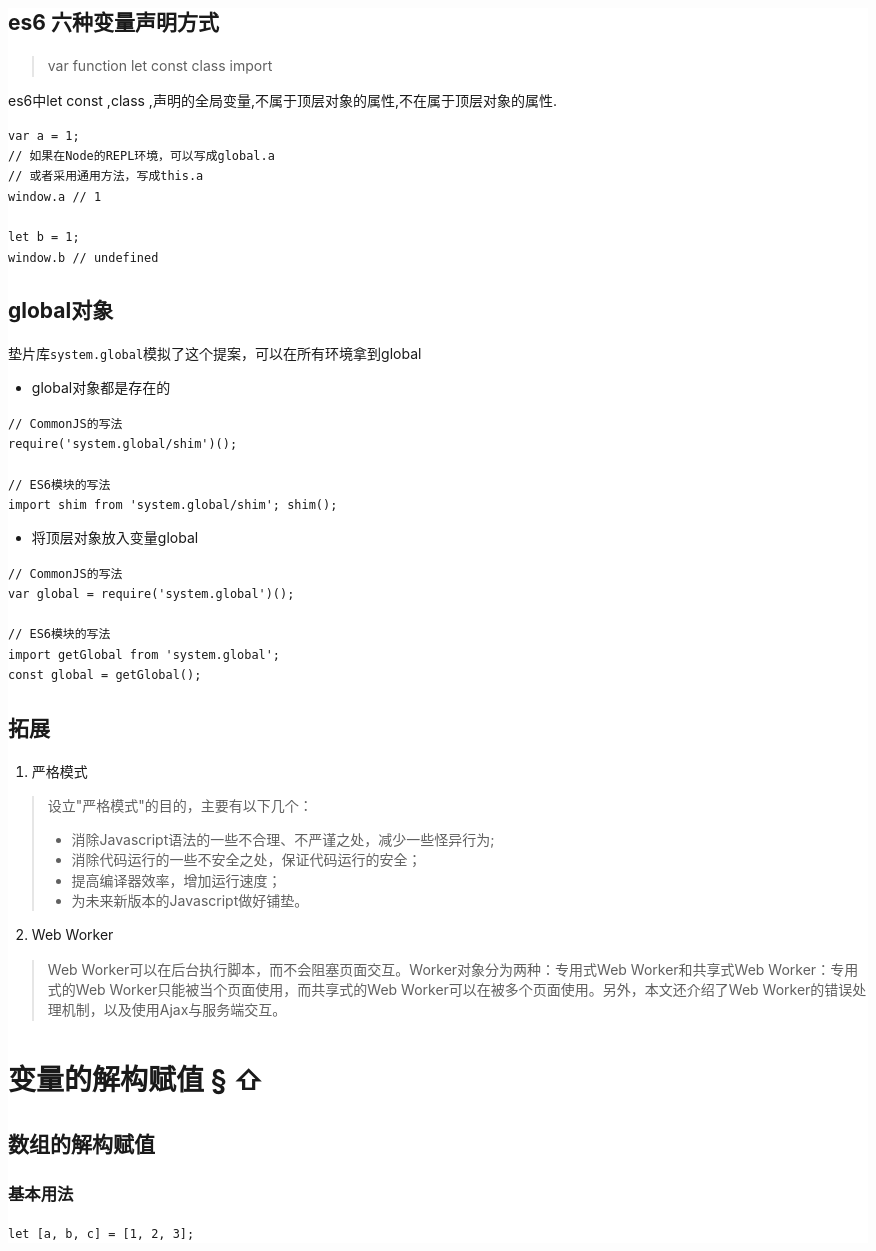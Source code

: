 ## es6 六种变量声明方式
>var  function let const class import

es6中let  const ,class ,声明的全局变量,不属于顶层对象的属性,不在属于顶层对象的属性.
```
var a = 1;
// 如果在Node的REPL环境，可以写成global.a
// 或者采用通用方法，写成this.a
window.a // 1

let b = 1;
window.b // undefined
```

## global对象

垫片库`system.global`模拟了这个提案，可以在所有环境拿到global

* global对象都是存在的
```
// CommonJS的写法
require('system.global/shim')();

// ES6模块的写法
import shim from 'system.global/shim'; shim();
```
* 将顶层对象放入变量global
```
// CommonJS的写法
var global = require('system.global')();

// ES6模块的写法
import getGlobal from 'system.global';
const global = getGlobal();
```
## 拓展
1. 严格模式
> 设立"严格模式"的目的，主要有以下几个：
>* 消除Javascript语法的一些不合理、不严谨之处，减少一些怪异行为;
>* 消除代码运行的一些不安全之处，保证代码运行的安全；
>* 提高编译器效率，增加运行速度；
>* 为未来新版本的Javascript做好铺垫。 
2. Web Worker
>Web Worker可以在后台执行脚本，而不会阻塞页面交互。Worker对象分为两种：专用式Web Worker和共享式Web Worker：专用式的Web Worker只能被当个页面使用，而共享式的Web Worker可以在被多个页面使用。另外，本文还介绍了Web Worker的错误处理机制，以及使用Ajax与服务端交互。

# 变量的解构赋值 § ⇧
##  数组的解构赋值
### 基本用法
```
let [a, b, c] = [1, 2, 3];
```


  [lastWord]: 'world'
  [keyA]: 'valueA',
  [keyB]: 'valueB'
[^没太懂]: 主要解决